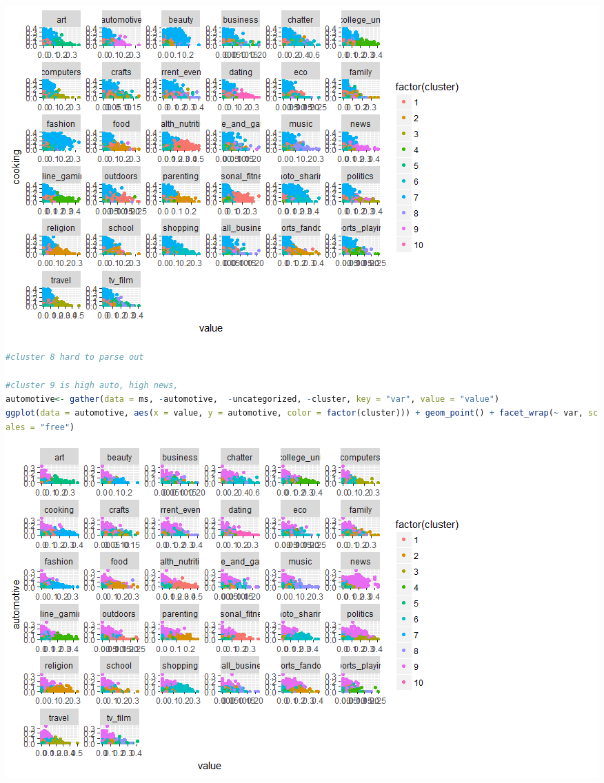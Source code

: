 ![](PM_Assignment_1_RM_-_2_files/figure-markdown_github-ascii_identifiers/unnamed-chunk-13-8.png)

``` r
#cluster 8 hard to parse out

#cluster 9 is high auto, high news, 
automotive<- gather(data = ms, -automotive,  -uncategorized, -cluster, key = "var", value = "value")
ggplot(data = automotive, aes(x = value, y = automotive, color = factor(cluster))) + geom_point() + facet_wrap(~ var, scales = "free")
```

![](PM_Assignment_1_RM_-_2_files/figure-markdown_github-ascii_identifiers/unnamed-chunk-13-9.png)
